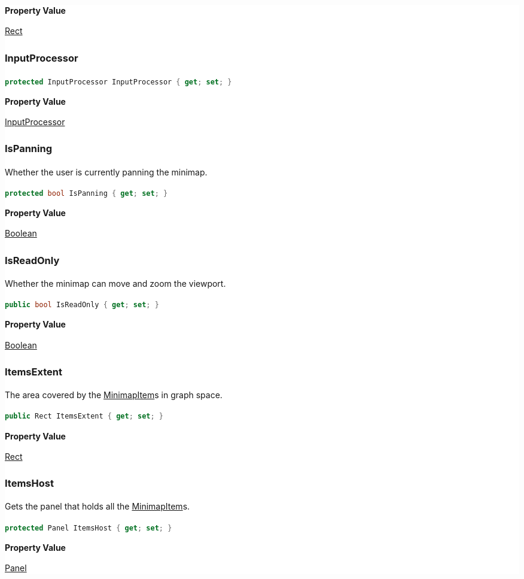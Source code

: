 **Property Value**  
  
[Rect](https://docs.microsoft.com/en-us/dotnet/api/System.Windows.Rect)  
  
### InputProcessor  
  
```csharp  
protected InputProcessor InputProcessor { get; set; }  
```  
  
**Property Value**  
  
[InputProcessor](Nodify_Interactivity_InputProcessor)  
  
### IsPanning  
  
Whether the user is currently panning the minimap.  
  
```csharp  
protected bool IsPanning { get; set; }  
```  
  
**Property Value**  
  
[Boolean](https://docs.microsoft.com/en-us/dotnet/api/System.Boolean)  
  
### IsReadOnly  
  
Whether the minimap can move and zoom the viewport.  
  
```csharp  
public bool IsReadOnly { get; set; }  
```  
  
**Property Value**  
  
[Boolean](https://docs.microsoft.com/en-us/dotnet/api/System.Boolean)  
  
### ItemsExtent  
  
The area covered by the [MinimapItem](Nodify_MinimapItem)s in graph space.  
  
```csharp  
public Rect ItemsExtent { get; set; }  
```  
  
**Property Value**  
  
[Rect](https://docs.microsoft.com/en-us/dotnet/api/System.Windows.Rect)  
  
### ItemsHost  
  
Gets the panel that holds all the [MinimapItem](Nodify_MinimapItem)s.  
  
```csharp  
protected Panel ItemsHost { get; set; }  
```  
  
**Property Value**  
  
[Panel](https://docs.microsoft.com/en-us/dotnet/api/System.Windows.Controls.Panel)  
  